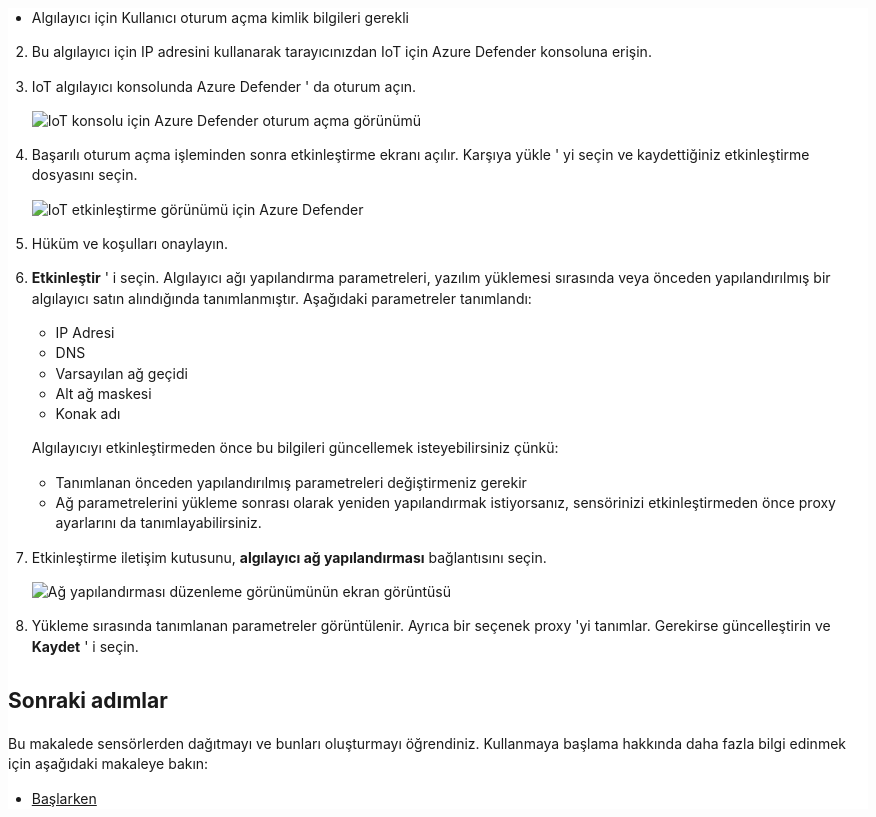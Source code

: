    - Algılayıcı için Kullanıcı oturum açma kimlik bilgileri gerekli

2. Bu algılayıcı için IP adresini kullanarak tarayıcınızdan IoT için Azure Defender konsoluna erişin.

3. IoT algılayıcı konsolunda Azure Defender ' da oturum açın.

   ![IoT konsolu için Azure Defender oturum açma görünümü](media/updates/image11.png)

4. Başarılı oturum açma işleminden sonra etkinleştirme ekranı açılır. Karşıya yükle ' yi seçin ve kaydettiğiniz etkinleştirme dosyasını seçin.

   ![IoT etkinleştirme görünümü için Azure Defender](media/updates/image12.png)

5. Hüküm ve koşulları onaylayın.

6. **Etkinleştir** ' i seçin. Algılayıcı ağı yapılandırma parametreleri, yazılım yüklemesi sırasında veya önceden yapılandırılmış bir algılayıcı satın alındığında tanımlanmıştır. Aşağıdaki parametreler tanımlandı:
   - IP Adresi
   - DNS  
   - Varsayılan ağ geçidi
   - Alt ağ maskesi
   - Konak adı
 
   Algılayıcıyı etkinleştirmeden önce bu bilgileri güncellemek isteyebilirsiniz çünkü:
   - Tanımlanan önceden yapılandırılmış parametreleri değiştirmeniz gerekir  
   - Ağ parametrelerini yükleme sonrası olarak yeniden yapılandırmak istiyorsanız, sensörinizi etkinleştirmeden önce proxy ayarlarını da tanımlayabilirsiniz.

7. Etkinleştirme iletişim kutusunu, **algılayıcı ağ yapılandırması** bağlantısını seçin.  

   ![Ağ yapılandırması düzenleme görünümünün ekran görüntüsü](media/updates/image13.png)

8. Yükleme sırasında tanımlanan parametreler görüntülenir. Ayrıca bir seçenek proxy 'yi tanımlar. Gerekirse güncelleştirin ve **Kaydet** ' i seçin.
 
 
## <a name="next-steps"></a>Sonraki adımlar

Bu makalede sensörlerden dağıtmayı ve bunları oluşturmayı öğrendiniz. Kullanmaya başlama hakkında daha fazla bilgi edinmek için aşağıdaki makaleye bakın:

- [Başlarken](getting-started.md)
